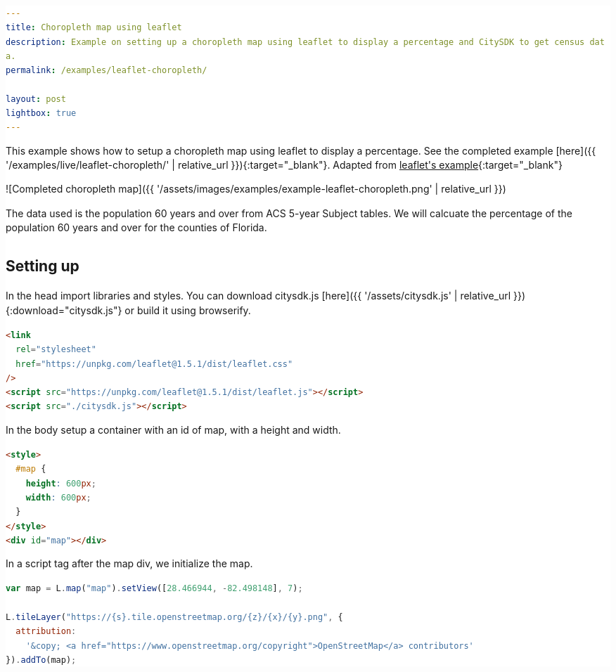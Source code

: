 ```yaml
---
title: Choropleth map using leaflet
description: Example on setting up a choropleth map using leaflet to display a percentage and CitySDK to get census data.
permalink: /examples/leaflet-choropleth/

layout: post
lightbox: true
---
```


This example shows how to setup a choropleth map using leaflet to display a percentage. See the completed example [here]({{ '/examples/live/leaflet-choropleth/' | relative_url }}){:target="\_blank"}. Adapted from [leaflet's example](https://leafletjs.com/examples/choropleth/){:target="\_blank"}

![Completed choropleth map]({{ '/assets/images/examples/example-leaflet-choropleth.png' | relative_url }})

The data used is the population 60 years and over from ACS 5-year Subject tables. We will calcuate the percentage of the population 60 years and over for the counties of Florida.



## Setting up

In the head import libraries and styles. You can download citysdk.js [here]({{ '/assets/citysdk.js' | relative_url }}){:download="citysdk.js"} or build it using browserify.

```html
<link
  rel="stylesheet"
  href="https://unpkg.com/leaflet@1.5.1/dist/leaflet.css"
/>
<script src="https://unpkg.com/leaflet@1.5.1/dist/leaflet.js"></script>
<script src="./citysdk.js"></script>
```

In the body setup a container with an id of map, with a height and width.

```html
<style>
  #map {
    height: 600px;
    width: 600px;
  }
</style>
<div id="map"></div>
```

In a script tag after the map div, we initialize the map.

```js
var map = L.map("map").setView([28.466944, -82.498148], 7);

L.tileLayer("https://{s}.tile.openstreetmap.org/{z}/{x}/{y}.png", {
  attribution:
    '&copy; <a href="https://www.openstreetmap.org/copyright">OpenStreetMap</a> contributors'
}).addTo(map);
```
